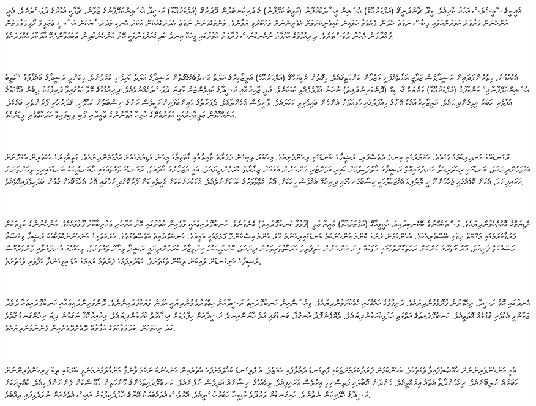 އެއީ މީގެ ސާޅީސްފަސް އަހަރު ކުރިއެވެ. މީދޫ ޗާންދަނީގޭ (އަލްމަރުޙޫމް) ޙުސައިން ޢީސާތަކުރުފާނު (ކަތީބު ކަލޭފާނު) ގެ ދަރިކަނބަލުން ދޭދަރުގޭ (އަލްމަރުޙޫމާ) ރަޝީދާ ޙުސައިންކަލޭފާނުގެ ޒުވާން، ޗާލާކީ ޢުމުރުގެ ދުވަސްވަރެވެ. އެއީ، އަންހެނުން ފުރާވަރު އުމުރަށްއަޅައި ލިބާސް ނުވަތަ ހެދުން ލެއްވުމާ ހަމައިން ކައިވެނިކުރުމަށް އެވެރިންނަށް މަޖުބޫރުވި ޒަމާނެވެ. މަންމަގެފުށުން ނުވަތަ އެދުރުގެއަކުން އަކުރު އެނގި މަދަރުސާއަކުން އަސާސީ ތަޢުލީމް ރޯފިލުވާލުމުން ފުއްދާލަން ޖެހުނު ދުވަސްވަރެވެ. ދިރިއުޅުމުގެ އާޖުފާޖު ނުއެނގުނަސް ފުރާވަރު އުމުރުގައި މީހަކާ އިނދެ ބަދިގެއަށްވަނުމަކީ އޭރު އަންހެންކުދިން ތަބަޢަވާންޖެހޭ އާދަކާދައެއްފަދައެވެ.

&nbsp;

އެކުއުޅުނު، މިތުރުންފަދައިން ރަޝީދާވެސް ޒަވާޖީ ޙަޔާތެއްފެށީ ޅަޒުވާން ކަންމަތީގައެވެ. މިގޮތުން ރެޑިޔަމްގޭ (އަލްމަރުޙޫމް) ޢަލީޒާހިރުގެ އަލަތު އަނތްބެއްގެގޮތުން ރަޝީދާގެ އަލަތު ކައިވެނި ކުރެވުނެވެ. މިކަންވީ ރަޝީދާގެ ބައްޕާފުޅު &#8220;ކަތީބު ޙުސައިންކަލޭފާނާއި&#8221; މަންމާފުޅު (އަލްމަރުޙޫމާ) މަރްޔަމް ޤާސިމް (ދޮންމަރިންދައިތަ) ނުހަނު އުފާވެލެއްވި ކަމަކަށެވެ. ޢަލީ ޒާހިރުއާއި ރަޝީދާގެ ކައިވެންޏަށް މާގިނަ ދުވަސްތަކެއްނުވެއެވެ. ދިރިއުޅުމުގެ މޭވާ ކަމުގައިވާ ދަރިފުޅަކު ލިބެން އުޅޭކަމުގެ އުފާވެރި ޚަބަރު އިވިގެންދިޔައެވެ. ޢަލީޒާހިރުއާއެކު އޭނާގެ މިއުފަލުގައި މުޅިއަވަށު އެންމެން ބައިވެރިވި ކަހަލައެވެ. ވާނީވެސް އެހެންތާއެވެ. ދެފަރާތުގެ މައިންބަފައިންނަކީވެސް ރަށުގެ ނިސްބަތުން ކަމުވޮށި، ޤަދަރުހުރި ފޯރުންތެރި ބައެކެވެ. އަނެއްކޮޅުން ޢަލީޒާހިރުއަކީ އަވަށުތެރޭގެ ހުރިހާ ޒުވާނުންގެ ތާއީދާއި ލޯބި ލިބިފައިވާ ހަރަކާތްތެރި ލީޑަރެކެވެ.

&nbsp;

ރޭގަނޑެއްގެ އަނދިރިކަމުގެ ވަގުތެވެ. ހައްޔަރުގައި އިނދެ ދުވަސްފުރި، ރަޝީދާގެ ބަނޑުގައި ރިހެންފެށިއެވެ. މިޚަބަރު ލިބިގެން ދެފަރާތު ޢާއިލާއާއި ގާތްތިމާގެ މީހުން ރެޑިޔަމްގެއަށް ޖަމާވަމުންދިޔައެވެ. ޢަލީޒާހިރުގެ އެކުވެރިން އެގޭދޮށަށް އެއްވަމުންދިޔައެވެ. ބަނޑުގައި ރިހެލަރިހެލާ އެނދުގައިއޮތް ރަޝީދާގެ ހާލުދެކިލުމަށް ކައިރި އަވަށްޓެރި އަންހެނުން އެގެއަށް ޒިޔާރާތް ކުރަމުންދިޔައެވެ. އެއީ އެޒަމާނުގެ އާދައެވެ. ރޭގަނޑުގެ ވަގުތެއްގައި މާބަނޑުމީހަކު ބަނޑުގައިރިހި ވިހަންތަނަށް އަރައިފިނަމަ، އެކަން ކޮޅެއްގައި ޖެހުމުންނޫނީ ލޮލުފިޔައެއްޖަހާލުމަކީ ހިސާބުގަނޑުގައި ދިރިއުޅޭ އެއްވެސް މީހަކަށް، އޭރު ކެތްވާވަރުގެ ކަމަކަށްނުވެއެވެ. އެކަކުއަނެކަކަށް އެހީތެރިކަން ފޯރުކޮށްދިނުމުގައި އޭރު އެހާމެބޮޑަށް ގުޅުން ބަދަހިވެފައިއޮވެއެވެ.

&nbsp;

ރެޑިޔަމްގެ ތޮއްޖެހެމުންދިޔައެވެ. ލަސްތަކެއްނުވެ ބޭކެނބިދައިތަ، ހަކީމީއާގޭ (އަލްމަރުޙޫމާ) ޢަޒީޒާ ޢަލީ (ފޫޅުމާ ކަނބުލޮދައިތަ) ގެނެވުނެވެ. ކަނބުލޮދައިތައަކީ މާލެއިން އުތުރުގައި އޭރު އަރާހުރި ތަޖުރިބާކާރު ފޫޅުމައެކެވެ. އަންހެނުންގެ ބަލިތަކަށް ފަރުވާކުރުމުގައި މަޤްބޫލް ދިވެހި ބޭސްވެރިއެކެވެ. އެހެންކަމުން ރަށުގެ ކޮންމެ އަންހެނަކުމެ ބަނޑުގައިރިހޭނަމަ އޭރު އެންމެ އިސްކަންދޭ ފޫޅުމައަކީ އެއީއެވެ. ކަނބުލޮދައިތަ އަވަސްވެގަތެވެ. ހަރުކުލައިގެ އަންހެނުންކޮޅަކާއެކު ރަޝީދާ ވިއްސޭތޯ މަސައްކަތް ފެށިއެވެ. އޭރު ގޭތެރޭގެ ކަންކަން ރަމަތަކޮށްލުމުގައި އެތަކެއް ގިނަ އަންހެނުން ހެލިފެލިވެ ހަރަކާތްތެރިވަމުން ދިޔައެވެ. ކޮންމެމީހަކުމެ އިންތިޒާރު ކުރަމުންދިޔައީ ރަޝީދާ ވިހާނޭ ވަގުތަށެވެ. ވިހެއުމުގެ އުނދަގުލާއި ވޭންވަރުގޮސް ރަޝީދާގެ ހަށިގަނޑަށް ލުއިކަން ލިބޭނޭ ވަގުތަށެވެ. ކުޑަދަރިފުޅުގެ ފުރަތަމަ ރުއިމުގެ އަޑު އިވިގެންދާ އުފާވެރި ވަގުތަށެވެ.

&nbsp;

އެނދުގައި އޮތް ރަޝީދާ، ރިހޭވަރުން ފުރޮޅެމުންދިޔައެވެ. ދަރިފުޅުގެ ހައްޤުގައި ކެތްކުރަމުންދިޔައެވެ. ވިއްސަންއިން ކަނބުލޮދައިތަ ރަޝީދާއަށް ހިތްވަރުދެމުންދިޔައީ އުފަން މަޔަކުފަދައިންނެވެ. ދޮންމަރިންދައިތައާއި ކަނބުލޮދައިތައާ ދެމެދު ޒަމާންވީ އެކުވެރި ގުޅުމެއް އޮތަތީއެވެ. ކަނބުލޮދައތަގެ އަތްމަތި ހަލުވިކުރަމުންދިޔައެވެ. ތެޔޮފެންފޮދު އުނގުޅާ، ބަނޑުގައި އަތް ހާނަންއިނދެ ރަޝީދާއަށް ހިފާލުމަށް އިޝާރާތް ކުރަމުންދިޔައެވެ. އިރުއިރުކޮޅާ ނަގަމުން ދިޔަ ރިހުންގަނޑު ގާތްވެ ގަދަ ރިހުމަކަށް، ބަދަލުވާކަމުގެ އަލާމާތް ދޭތެރެދޭތެރެއިން ފެންނަމުންދިޔައެވެ.

&nbsp;

އެއީ އަންހެންވެރިންނަށް ޚާއްޞަވެފައިވާ ވަގުތެކެވެ. އެހެންކަމުން ފަރުދާކުރުމަށްޓަކައި ފޮތިގަނޑު ދަމާލާފައި ހުއްޓެވެ. އެ ފޮތިގަނޑު ކަހާލުމަށްފަހު އެތެރެއިން އަންހެނަކު ނުކުމެ ވާނުވާ އަންގާލުމުންމެނުވީ ބޭރުގައި ތިބޭ ފިރިހެންވެރިންނަށް ޚަބަރެއް ނުލިބޭނެއެވެ. ރިހެމުންދާތާ އެތައް އިރެއްވީއެވެ. މެންދަން އޮބާލައި ފަތިސްނިމި އިރުވެސް އަރައިފިއެވެ. ވިހެއުމުގެ ނިޝާނެއް އަދިވެސް ނުފެނެއެވެ. ކަނބުލޮދައިތަމެންގެ މޫނުމަތިން މާޔޫސްކަން ފެންނަންފެށިއެވެ. ކުއްލިއަކަށް ރަޝީދާގެ ހޭވެރިކަން ނެތުނެވެ. ހަށިގަނޑުން ވަރުދޫވެ މުޅިމީހާ ޚަބަރުހުސްވީއެވެ. އޭރުވެސް އެތައްބަޔަކު އޭނާގެ ހާލުދެކިލުމަށް އައިސް އެތެރެއަށް ނުވަދެވިފައި ތިއްބެވެ.<figure id="attachment_471" style="max-width: 1280px" class="wp-caption alignnone">
